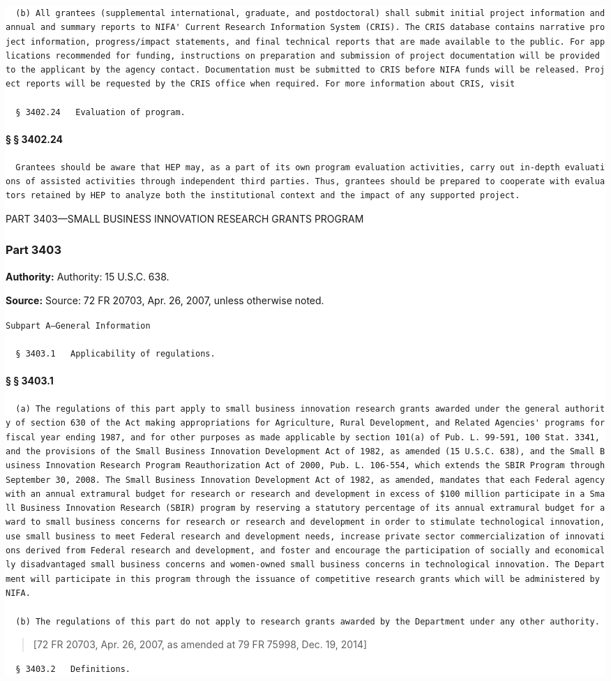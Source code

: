       (b) All grantees (supplemental international, graduate, and postdoctoral) shall submit initial project information and annual and summary reports to NIFA' Current Research Information System (CRIS). The CRIS database contains narrative project information, progress/impact statements, and final technical reports that are made available to the public. For applications recommended for funding, instructions on preparation and submission of project documentation will be provided to the applicant by the agency contact. Documentation must be submitted to CRIS before NIFA funds will be released. Project reports will be requested by the CRIS office when required. For more information about CRIS, visit

      § 3402.24   Evaluation of program.

#### § § 3402.24

      Grantees should be aware that HEP may, as a part of its own program evaluation activities, carry out in-depth evaluations of assisted activities through independent third parties. Thus, grantees should be prepared to cooperate with evaluators retained by HEP to analyze both the institutional context and the impact of any supported project.

  PART 3403—SMALL BUSINESS INNOVATION RESEARCH GRANTS PROGRAM

### Part 3403

**Authority:** Authority: 15 U.S.C. 638.

**Source:** Source: 72 FR 20703, Apr. 26, 2007, unless otherwise noted.

    Subpart A—General Information

      § 3403.1   Applicability of regulations.

#### § § 3403.1

      (a) The regulations of this part apply to small business innovation research grants awarded under the general authority of section 630 of the Act making appropriations for Agriculture, Rural Development, and Related Agencies' programs for fiscal year ending 1987, and for other purposes as made applicable by section 101(a) of Pub. L. 99-591, 100 Stat. 3341, and the provisions of the Small Business Innovation Development Act of 1982, as amended (15 U.S.C. 638), and the Small Business Innovation Research Program Reauthorization Act of 2000, Pub. L. 106-554, which extends the SBIR Program through September 30, 2008. The Small Business Innovation Development Act of 1982, as amended, mandates that each Federal agency with an annual extramural budget for research or research and development in excess of $100 million participate in a Small Business Innovation Research (SBIR) program by reserving a statutory percentage of its annual extramural budget for award to small business concerns for research or research and development in order to stimulate technological innovation, use small business to meet Federal research and development needs, increase private sector commercialization of innovations derived from Federal research and development, and foster and encourage the participation of socially and economically disadvantaged small business concerns and women-owned small business concerns in technological innovation. The Department will participate in this program through the issuance of competitive research grants which will be administered by NIFA.

      (b) The regulations of this part do not apply to research grants awarded by the Department under any other authority.

> [72 FR 20703, Apr. 26, 2007, as amended at 79 FR 75998, Dec. 19, 2014]

      § 3403.2   Definitions.
